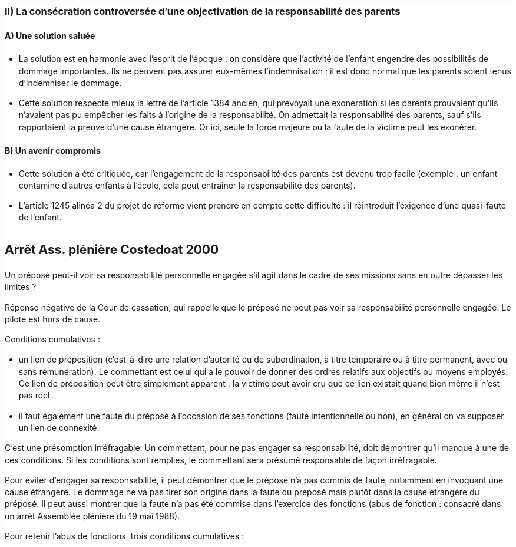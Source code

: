 
### II) La consécration controversée d’une objectivation de la responsabilité des parents

#### A) Une solution saluée

- La solution est en harmonie avec l’esprit de l’époque : on considère que l’activité de l’enfant engendre des possibilités de dommage importantes. Ils ne peuvent pas assurer eux-mêmes l’indemnisation ; il est donc normal que les parents soient tenus d’indemniser le dommage.
    
- Cette solution respecte mieux la lettre de l’article 1384 ancien, qui prévoyait une exonération si les parents prouvaient qu’ils n’avaient pas pu empêcher les faits à l’origine de la responsabilité. On admettait la responsabilité des parents, sauf s’ils rapportaient la preuve d’une cause étrangère. Or ici, seule la force majeure ou la faute de la victime peut les exonérer.
    

#### B) Un avenir compromis

- Cette solution a été critiquée, car l’engagement de la responsabilité des parents est devenu trop facile (exemple : un enfant contamine d’autres enfants à l’école, cela peut entraîner la responsabilité des parents).
    
- L’article 1245 alinéa 2 du projet de réforme vient prendre en compte cette difficulté : il réintroduit l’exigence d’une quasi-faute de l’enfant.


## Arrêt Ass. plénière Costedoat 2000

Un préposé peut-il voir sa responsabilité personnelle engagée s’il agit dans le cadre de ses missions sans en outre dépasser les limites ?

Réponse négative de la Cour de cassation, qui rappelle que le préposé ne peut pas voir sa responsabilité personnelle engagée. Le pilote est hors de cause.

Conditions cumulatives :

- un lien de préposition (c’est-à-dire une relation d’autorité ou de subordination, à titre temporaire ou à titre permanent, avec ou sans rémunération). Le commettant est celui qui a le pouvoir de donner des ordres relatifs aux objectifs ou moyens employés. Ce lien de préposition peut être simplement apparent : la victime peut avoir cru que ce lien existait quand bien même il n’est pas réel.
    
- il faut également une faute du préposé à l’occasion de ses fonctions (faute intentionnelle ou non), en général on va supposer un lien de connexité.
    

C’est une présomption irréfragable. Un commettant, pour ne pas engager sa responsabilité, doit démontrer qu’il manque à une de ces conditions. Si les conditions sont remplies, le commettant sera présumé responsable de façon irréfragable.

Pour éviter d’engager sa responsabilité, il peut démontrer que le préposé n’a pas commis de faute, notamment en invoquant une cause étrangère. Le dommage ne va pas tirer son origine dans la faute du préposé mais plutôt dans la cause étrangère du préposé. Il peut aussi montrer que la faute n’a pas été commise dans l’exercice des fonctions (abus de fonction : consacré dans un arrêt Assemblée plénière du 19 mai 1988).

Pour retenir l’abus de fonctions, trois conditions cumulatives :
